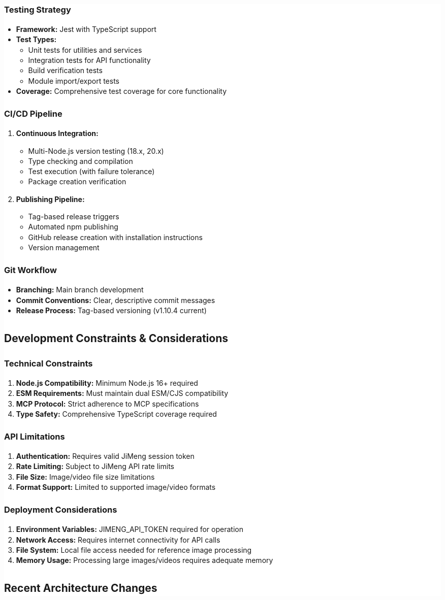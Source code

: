 ### Testing Strategy
- **Framework:** Jest with TypeScript support
- **Test Types:**
  - Unit tests for utilities and services
  - Integration tests for API functionality
  - Build verification tests
  - Module import/export tests
- **Coverage:** Comprehensive test coverage for core functionality

### CI/CD Pipeline
1. **Continuous Integration:**
   - Multi-Node.js version testing (18.x, 20.x)
   - Type checking and compilation
   - Test execution (with failure tolerance)
   - Package creation verification

2. **Publishing Pipeline:**
   - Tag-based release triggers
   - Automated npm publishing
   - GitHub release creation with installation instructions
   - Version management

### Git Workflow
- **Branching:** Main branch development
- **Commit Conventions:** Clear, descriptive commit messages
- **Release Process:** Tag-based versioning (v1.10.4 current)

## Development Constraints & Considerations

### Technical Constraints
1. **Node.js Compatibility:** Minimum Node.js 16+ required
2. **ESM Requirements:** Must maintain dual ESM/CJS compatibility
3. **MCP Protocol:** Strict adherence to MCP specifications
4. **Type Safety:** Comprehensive TypeScript coverage required

### API Limitations
1. **Authentication:** Requires valid JiMeng session token
2. **Rate Limiting:** Subject to JiMeng API rate limits
3. **File Size:** Image/video file size limitations
4. **Format Support:** Limited to supported image/video formats

### Deployment Considerations
1. **Environment Variables:** JIMENG_API_TOKEN required for operation
2. **Network Access:** Requires internet connectivity for API calls
3. **File System:** Local file access needed for reference image processing
4. **Memory Usage:** Processing large images/videos requires adequate memory

## Recent Architecture Changes
